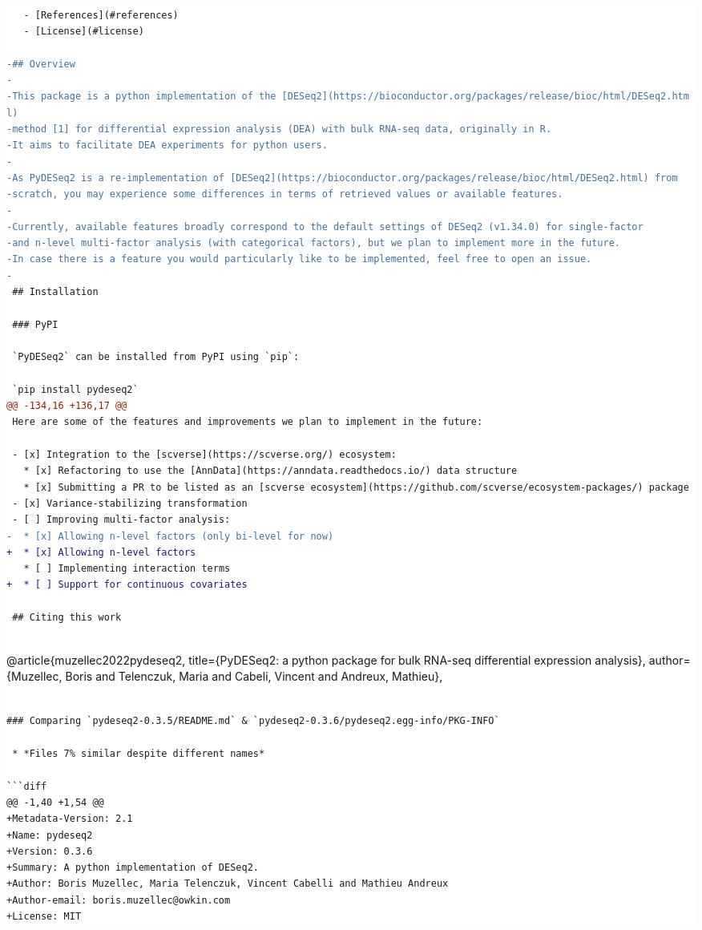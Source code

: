 ```diff
   - [References](#references)
   - [License](#license)
 
-## Overview
-
-This package is a python implementation of the [DESeq2](https://bioconductor.org/packages/release/bioc/html/DESeq2.html) 
-method [1] for differential expression analysis (DEA) with bulk RNA-seq data, originally in R.
-It aims to facilitate DEA experiments for python users.
-
-As PyDESeq2 is a re-implementation of [DESeq2](https://bioconductor.org/packages/release/bioc/html/DESeq2.html) from 
-scratch, you may experience some differences in terms of retrieved values or available features.
-
-Currently, available features broadly correspond to the default settings of DESeq2 (v1.34.0) for single-factor 
-and n-level multi-factor analysis (with categorical factors), but we plan to implement more in the future.
-In case there is a feature you would particularly like to be implemented, feel free to open an issue.
-
 ## Installation
 
 ### PyPI
 
 `PyDESeq2` can be installed from PyPI using `pip`:
 
 `pip install pydeseq2`
@@ -134,16 +136,17 @@
 Here are some of the features and improvements we plan to implement in the future:
 
 - [x] Integration to the [scverse](https://scverse.org/) ecosystem:
   * [x] Refactoring to use the [AnnData](https://anndata.readthedocs.io/) data structure
   * [x] Submitting a PR to be listed as an [scverse ecosystem](https://github.com/scverse/ecosystem-packages/) package
 - [x] Variance-stabilizing transformation
 - [ ] Improving multi-factor analysis:
-  * [x] Allowing n-level factors (only bi-level for now)
+  * [x] Allowing n-level factors
   * [ ] Implementing interaction terms
+  * [ ] Support for continuous covariates
 
 ## Citing this work
 
 ```
 @article{muzellec2022pydeseq2,
   title={PyDESeq2: a python package for bulk RNA-seq differential expression analysis},
   author={Muzellec, Boris and Telenczuk, Maria and Cabeli, Vincent and Andreux, Mathieu},
```

### Comparing `pydeseq2-0.3.5/README.md` & `pydeseq2-0.3.6/pydeseq2.egg-info/PKG-INFO`

 * *Files 7% similar despite different names*

```diff
@@ -1,40 +1,54 @@
+Metadata-Version: 2.1
+Name: pydeseq2
+Version: 0.3.6
+Summary: A python implementation of DESeq2.
+Author: Boris Muzellec, Maria Telenczuk, Vincent Cabelli and Mathieu Andreux
+Author-email: boris.muzellec@owkin.com
+License: MIT
```